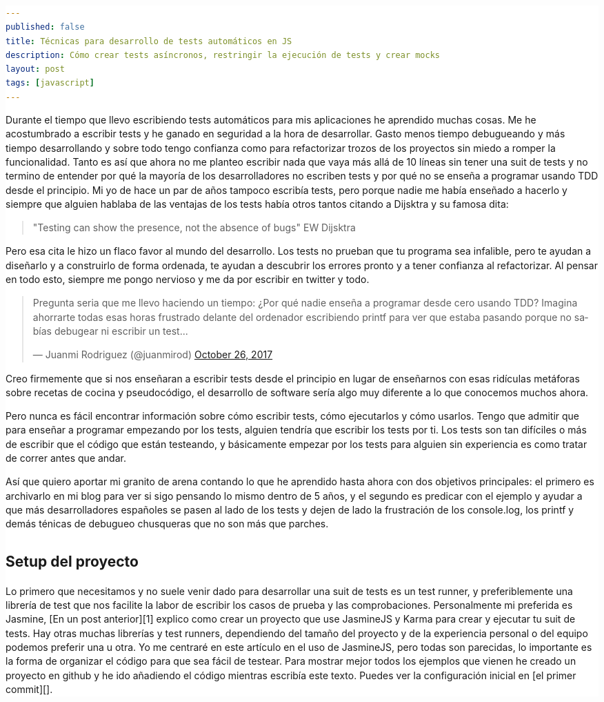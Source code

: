 ```yaml
---
published: false
title: Técnicas para desarrollo de tests automáticos en JS
description: Cómo crear tests asíncronos, restringir la ejecución de tests y crear mocks
layout: post
tags: [javascript] 
---
```


Durante el tiempo que llevo escribiendo tests automáticos para mis aplicaciones he aprendido muchas cosas. Me he acostumbrado a escribir tests y he ganado en seguridad a la hora de desarrollar. Gasto menos tiempo debugueando y más tiempo desarrollando y sobre todo tengo confianza como para refactorizar trozos de los proyectos sin miedo a romper la funcionalidad. Tanto es así que ahora no me planteo escribir nada que vaya más allá de 10 líneas sin tener una suit de tests y no termino de entender por qué la mayoría de los desarrolladores no escriben tests y por qué no se enseña a programar usando TDD desde el principio. Mi yo de hace un par de años tampoco escribía tests, pero porque nadie me había enseñado a hacerlo y siempre que alguien hablaba de las ventajas de los tests había otros tantos citando a Dijsktra y su famosa dita:

> "Testing can show the presence, not the absence of bugs" EW Dijsktra

Pero esa cita le hizo un flaco favor al mundo del desarrollo. Los tests no prueban que tu programa sea infalible, pero te ayudan a diseñarlo y a construirlo de forma ordenada, te ayudan a descubrir los errores pronto y a tener confianza al refactorizar. Al pensar en todo esto, siempre me pongo nervioso y me da por escribir en twitter y todo.

<blockquote class="twitter-tweet" data-lang="en"><p lang="es" dir="ltr">Pregunta seria que me llevo haciendo un tiempo: ¿Por qué nadie enseña a programar desde cero usando TDD? Imagina ahorrarte todas esas horas frustrado delante del ordenador escribiendo printf para ver que estaba pasando porque no sabías debugear ni escribir un test...</p>&mdash; Juanmi Rodriguez (@juanmirod) <a href="https://twitter.com/juanmirod/status/923646197109329921?ref_src=twsrc%5Etfw">October 26, 2017</a></blockquote>

Creo firmemente que si nos enseñaran a escribir tests desde el principio en lugar de enseñarnos con esas ridículas metáforas sobre recetas de cocina y pseudocódigo, el desarrollo de software sería algo muy diferente a lo que conocemos muchos ahora.

Pero nunca es fácil encontrar información sobre cómo escribir tests, cómo ejecutarlos y cómo usarlos. Tengo que admitir que para enseñar a programar empezando por los tests, alguien tendría que escribir los tests por ti. Los tests son tan difíciles o más de escribir que el código que están testeando, y básicamente empezar por los tests para alguien sin experiencia es como tratar de correr antes que andar. 

Así que quiero aportar mi granito de arena contando lo que he aprendido hasta ahora con dos objetivos principales: el primero es archivarlo en mi blog para ver si sigo pensando lo mismo dentro de 5 años, y el segundo es predicar con el ejemplo y ayudar a que más desarrolladores españoles se pasen al lado de los tests y dejen de lado la frustración de los console.log, los printf y demás ténicas de debugueo chusqueras que no son más que parches.

## Setup del proyecto 

Lo primero que necesitamos y no suele venir dado para desarrollar una suit de tests es un test runner, y preferiblemente una librería de test que nos facilite la labor de escribir los casos de prueba y las comprobaciones. Personalmente mi preferida es Jasmine, [En un post anterior][1] explico como crear un proyecto que use JasmineJS y Karma para crear y ejecutar tu suit de tests. Hay otras muchas librerías y test runners, dependiendo del tamaño del proyecto y de la experiencia personal o del equipo podemos preferir una u otra. Yo me centraré en este artículo en el uso de JasmineJS, pero todas son parecidas, lo importante es la forma de organizar el código para que sea fácil de testear. Para mostrar mejor todos los ejemplos que vienen he creado un proyecto en github y he ido añadiendo el código mientras escribía este texto. Puedes ver la configuración inicial en [el primer commit][].
